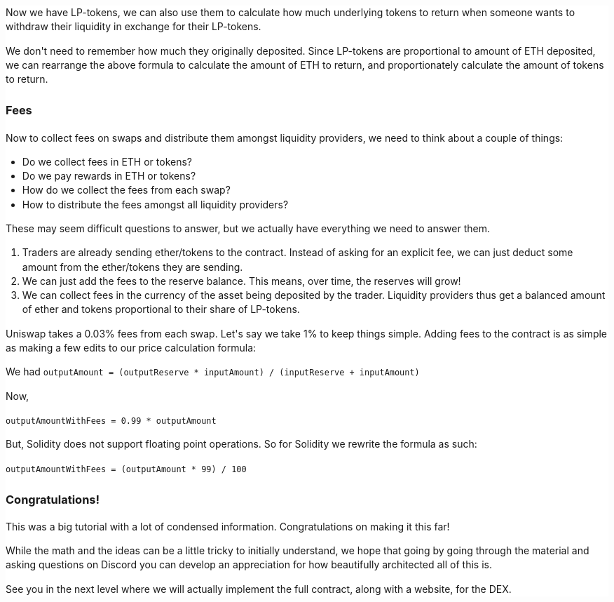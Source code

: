 Now we have LP-tokens, we can also use them to calculate how much underlying tokens to return when someone wants to withdraw their liquidity in exchange for their LP-tokens.

We don't need to remember how much they originally deposited. Since LP-tokens are proportional to amount of ETH deposited, we can rearrange the above formula to calculate the amount of ETH to return, and proportionately calculate the amount of tokens to return.

<Quiz questionId="0bee63fe-03ab-4319-9033-c7e97201c9cd" />
<Quiz questionId="6de13216-cf92-411a-8e73-2ccfcb5a7ca9" />

### Fees
Now to collect fees on swaps and distribute them amongst liquidity providers, we need to think about a couple of things:

- Do we collect fees in ETH or tokens?
- Do we pay rewards in ETH or tokens?
- How do we collect the fees from each swap?
- How to distribute the fees amongst all liquidity providers?

These may seem difficult questions to answer, but we actually have everything we need to answer them.

1. Traders are already sending ether/tokens to the contract. Instead of asking for an explicit fee, we can just deduct some amount from the ether/tokens they are sending.
2. We can just add the fees to the reserve balance. This means, over time, the reserves will grow! 
3. We can collect fees in the currency of the asset being deposited by the trader. Liquidity providers thus get a balanced amount of ether and tokens proportional to their share of LP-tokens.


Uniswap takes a 0.03% fees from each swap. Let's say we take 1% to keep things simple. Adding fees to the contract is as simple as making a few edits to our price calculation formula:

<Quiz questionId="516bc6b9-4c71-421a-896c-464980a0e388" />

We had `outputAmount = (outputReserve * inputAmount) / (inputReserve + inputAmount)`

Now,

`outputAmountWithFees = 0.99 * outputAmount`

But, Solidity does not support floating point operations. So for Solidity we rewrite the formula as such:

`outputAmountWithFees = (outputAmount * 99) / 100`

<Quiz questionId="f37ec27c-2ff0-4fbf-9563-b9de9a384ec3" />

### Congratulations!
This was a big tutorial with a lot of condensed information. Congratulations on making it this far!

While the math and the ideas can be a little tricky to initially understand, we hope that going by going through the material and asking questions on Discord you can develop an appreciation for how beautifully architected all of this is. 

See you in the next level where we will actually implement the full contract, along with a website, for the DEX.

<SubmitQuiz />
